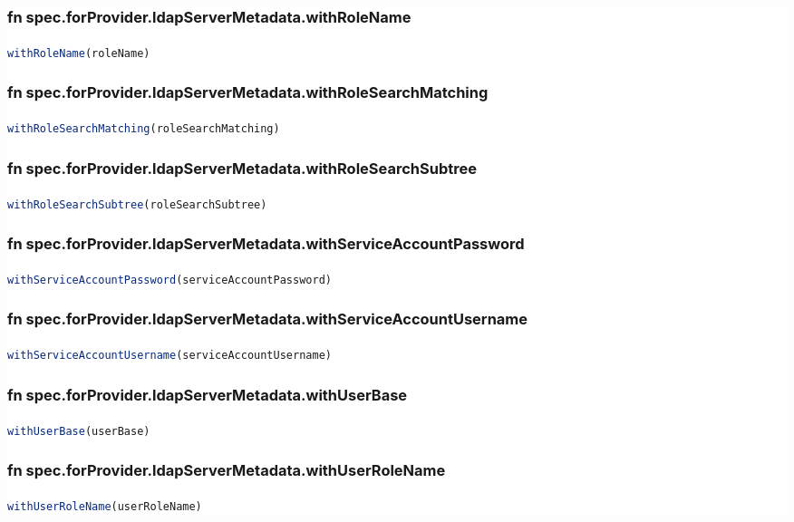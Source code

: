 

### fn spec.forProvider.ldapServerMetadata.withRoleName

```ts
withRoleName(roleName)
```



### fn spec.forProvider.ldapServerMetadata.withRoleSearchMatching

```ts
withRoleSearchMatching(roleSearchMatching)
```



### fn spec.forProvider.ldapServerMetadata.withRoleSearchSubtree

```ts
withRoleSearchSubtree(roleSearchSubtree)
```



### fn spec.forProvider.ldapServerMetadata.withServiceAccountPassword

```ts
withServiceAccountPassword(serviceAccountPassword)
```



### fn spec.forProvider.ldapServerMetadata.withServiceAccountUsername

```ts
withServiceAccountUsername(serviceAccountUsername)
```



### fn spec.forProvider.ldapServerMetadata.withUserBase

```ts
withUserBase(userBase)
```



### fn spec.forProvider.ldapServerMetadata.withUserRoleName

```ts
withUserRoleName(userRoleName)
```


